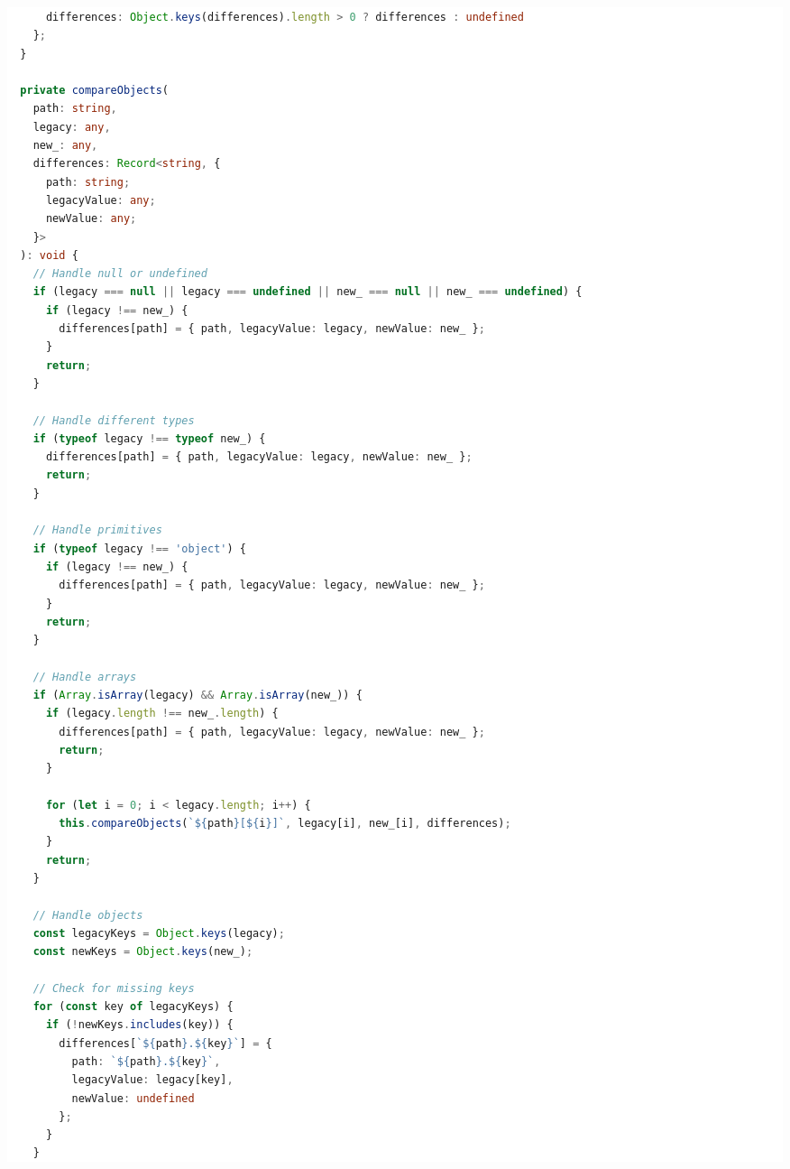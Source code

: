 ```typescript
      differences: Object.keys(differences).length > 0 ? differences : undefined
    };
  }
  
  private compareObjects(
    path: string, 
    legacy: any, 
    new_: any, 
    differences: Record<string, {
      path: string;
      legacyValue: any;
      newValue: any;
    }>
  ): void {
    // Handle null or undefined
    if (legacy === null || legacy === undefined || new_ === null || new_ === undefined) {
      if (legacy !== new_) {
        differences[path] = { path, legacyValue: legacy, newValue: new_ };
      }
      return;
    }
    
    // Handle different types
    if (typeof legacy !== typeof new_) {
      differences[path] = { path, legacyValue: legacy, newValue: new_ };
      return;
    }
    
    // Handle primitives
    if (typeof legacy !== 'object') {
      if (legacy !== new_) {
        differences[path] = { path, legacyValue: legacy, newValue: new_ };
      }
      return;
    }
    
    // Handle arrays
    if (Array.isArray(legacy) && Array.isArray(new_)) {
      if (legacy.length !== new_.length) {
        differences[path] = { path, legacyValue: legacy, newValue: new_ };
        return;
      }
      
      for (let i = 0; i < legacy.length; i++) {
        this.compareObjects(`${path}[${i}]`, legacy[i], new_[i], differences);
      }
      return;
    }
    
    // Handle objects
    const legacyKeys = Object.keys(legacy);
    const newKeys = Object.keys(new_);
    
    // Check for missing keys
    for (const key of legacyKeys) {
      if (!newKeys.includes(key)) {
        differences[`${path}.${key}`] = { 
          path: `${path}.${key}`, 
          legacyValue: legacy[key], 
          newValue: undefined 
        };
      }
    }
```